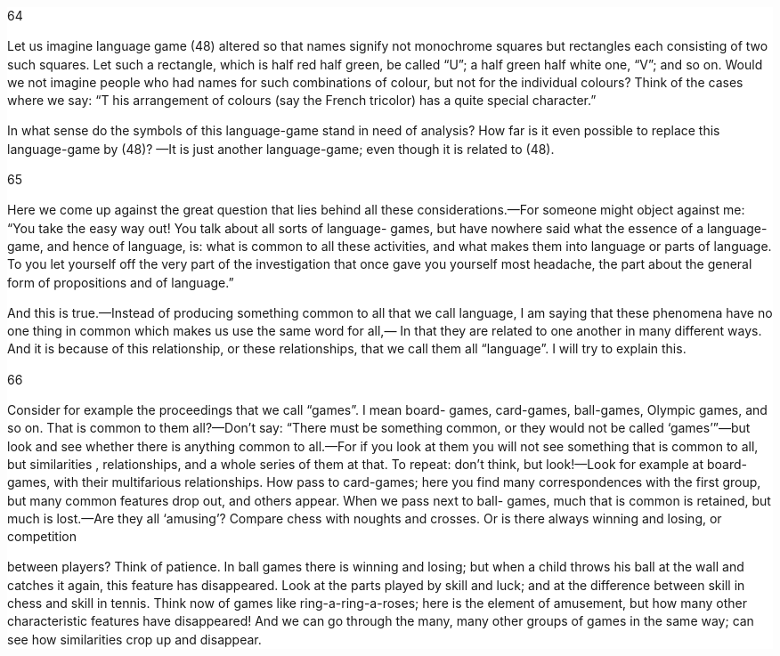 
64 


Let us imagine language game (48) altered so that names signify not 
monochrome squares but rectangles each consisting of two such squares. Let 
such a rectangle, which is half red half green, be called “U”; a half green half 
white one, “V”; and so on. Would we not imagine people who had names for 
such combinations of colour, but not for the individual colours? Think of the 
cases where we say: “T his arrangement of colours (say the French tricolor) 
has a quite special character.” 


In what sense do the symbols of this language-game stand in need of 
analysis? How far is it even possible to replace this language-game by (48)? 
—It is just another language-game; even though it is related to (48). 


65 


Here we come up against the great question that lies behind all these 
considerations.—For someone might object against me: “You take the easy 
way out! You talk about all sorts of language- games, but have nowhere said 
what the essence of a language-game, and hence of language, is: what is 
common to all these activities, and what makes them into language or parts 
of language. To you let yourself off the very part of the investigation that 
once gave you yourself most headache, the part about the general form of 
propositions and of language.” 


And this is true.—Instead of producing something common to all that we call 
language, I am saying that these phenomena have no one thing in common 
which makes us use the same word for all,— In that they are related to one 
another in many different ways. And it is because of this relationship, or 
these relationships, that we call them all “language”. I will try to explain this. 


66 


Consider for example the proceedings that we call “games”. I mean board- 
games, card-games, ball-games, Olympic games, and so on. That is common 
to them all?—Don’t say: “There must be something common, or they would 
not be called ‘games’”—but look and see whether there is anything common 
to all.—For if you look at them you will not see something that is common to 
all, but similarities , relationships, and a whole series of them at that. To 
repeat: don’t think, but look!—Look for example at board-games, with their 
multifarious relationships. How pass to card-games; here you find many 
correspondences with the first group, but many common features drop out, 
and others appear. When we pass next to ball- games, much that is common 
is retained, but much is lost.—Are they all ‘amusing’? Compare chess with 
noughts and crosses. Or is there always winning and losing, or competition 


between players? Think of patience. In ball games there is winning and 
losing; but when a child throws his ball at the wall and catches it again, this 
feature has disappeared. Look at the parts played by skill and luck; and at the 
difference between skill in chess and skill in tennis. Think now of games like 
ring-a-ring-a-roses; here is the element of amusement, but how many other 
characteristic features have disappeared! And we can go through the many, 
many other groups of games in the same way; can see how similarities crop 
up and disappear. 
